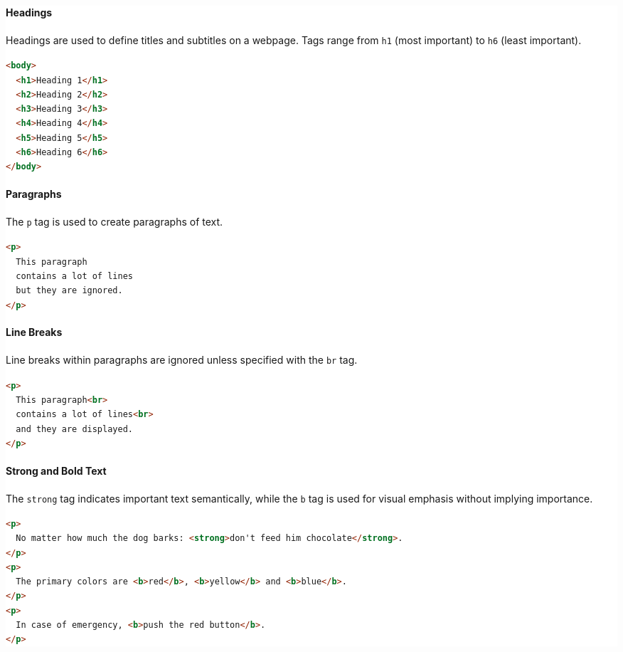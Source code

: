 #### Headings

Headings are used to define titles and subtitles on a webpage. Tags range from `h1` (most important) to `h6` (least important).

```html
<body>
  <h1>Heading 1</h1>
  <h2>Heading 2</h2>
  <h3>Heading 3</h3>
  <h4>Heading 4</h4>
  <h5>Heading 5</h5>
  <h6>Heading 6</h6>
</body>
```

#### Paragraphs

The `p` tag is used to create paragraphs of text.

```html
<p>
  This paragraph
  contains a lot of lines
  but they are ignored.
</p>
```

#### Line Breaks

Line breaks within paragraphs are ignored unless specified with the `br` tag.

```html
<p>
  This paragraph<br>
  contains a lot of lines<br>
  and they are displayed.
</p>
```

#### Strong and Bold Text

The `strong` tag indicates important text semantically, while the `b` tag is used for visual emphasis without implying importance.

```html
<p>
  No matter how much the dog barks: <strong>don't feed him chocolate</strong>.
</p>
<p>
  The primary colors are <b>red</b>, <b>yellow</b> and <b>blue</b>.
</p>
<p>
  In case of emergency, <b>push the red button</b>.
</p>
```
